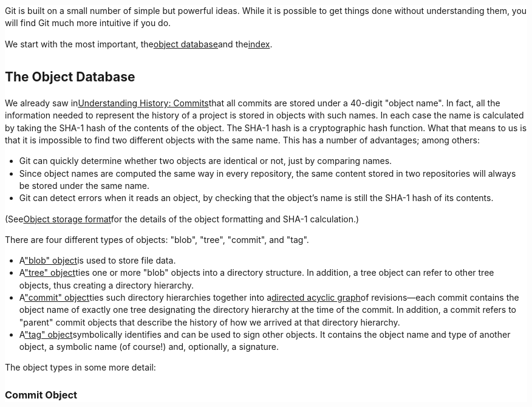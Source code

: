 
Git is built on a small number of simple but powerful ideas. While it is possible to get things done without understanding them, you will find Git much more intuitive if you do.




We start with the most important, the[object database](%11714  "")and the[index](%11715  "").





## [](%5214#the-object-database "")The Object Database<a name="the-object-database"></a>


We already saw in[Understanding History: Commits](%5214#understanding-commits "")that all commits are stored under a 40-digit &quot;object name&quot;. In fact, all the information needed to represent the history of a project is stored in objects with such names. In each case the name is calculated by taking the SHA-1 hash of the contents of the object. The SHA-1 hash is a cryptographic hash function. What that means to us is that it is impossible to find two different objects with the same name. This has a number of advantages; among others:



* Git can quickly determine whether two objects are identical or not, just by comparing names.
* Since object names are computed the same way in every repository, the same content stored in two repositories will always be stored under the same name.
* Git can detect errors when it reads an object, by checking that the object’s name is still the SHA-1 hash of its contents.



(See[Object storage format](%5214#object-details "")for the details of the object formatting and SHA-1 calculation.)




There are four different types of objects: &quot;blob&quot;, &quot;tree&quot;, &quot;commit&quot;, and &quot;tag&quot;.



* A[&quot;blob&quot; object](%11720  "")is used to store file data.
* A[&quot;tree&quot; object](%11722  "")ties one or more &quot;blob&quot; objects into a directory structure. In addition, a tree object can refer to other tree objects, thus creating a directory hierarchy.
* A[&quot;commit&quot; object](%11723  "")ties such directory hierarchies together into a[directed acyclic graph](%11724  "")of revisions—​each commit contains the object name of exactly one tree designating the directory hierarchy at the time of the commit. In addition, a commit refers to &quot;parent&quot; commit objects that describe the history of how we arrived at that directory hierarchy.
* A[&quot;tag&quot; object](%11725  "")symbolically identifies and can be used to sign other objects. It contains the object name and type of another object, a symbolic name (of course!) and, optionally, a signature.



The object types in some more detail:



### [](%5214#commit-object "")Commit Object<a name="commit-object"></a>
